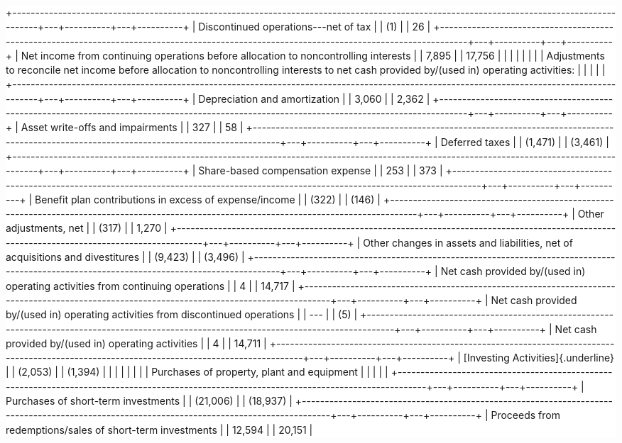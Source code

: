 +-------------------------------------------------------------------------------------------------------------------------------------------+---+----------+---+----------+
| Discontinued operations---net of tax                                                                                                      |   | \(1\)    |   | 26       |
+-------------------------------------------------------------------------------------------------------------------------------------------+---+----------+---+----------+
| Net income from continuing operations before allocation to noncontrolling interests                                                       |   | 7,895    |   | 17,756   |
|                                                                                                                                           |   |          |   |          |
| Adjustments to reconcile net income before allocation to noncontrolling interests to net cash provided by/(used in) operating activities: |   |          |   |          |
+-------------------------------------------------------------------------------------------------------------------------------------------+---+----------+---+----------+
| Depreciation and amortization                                                                                                             |   | 3,060    |   | 2,362    |
+-------------------------------------------------------------------------------------------------------------------------------------------+---+----------+---+----------+
| Asset write-offs and impairments                                                                                                          |   | 327      |   | 58       |
+-------------------------------------------------------------------------------------------------------------------------------------------+---+----------+---+----------+
| Deferred taxes                                                                                                                            |   | (1,471)  |   | (3,461)  |
+-------------------------------------------------------------------------------------------------------------------------------------------+---+----------+---+----------+
| Share-based compensation expense                                                                                                          |   | 253      |   | 373      |
+-------------------------------------------------------------------------------------------------------------------------------------------+---+----------+---+----------+
| Benefit plan contributions in excess of expense/income                                                                                    |   | \(322\)  |   | \(146\)  |
+-------------------------------------------------------------------------------------------------------------------------------------------+---+----------+---+----------+
| Other adjustments, net                                                                                                                    |   | \(317\)  |   | 1,270    |
+-------------------------------------------------------------------------------------------------------------------------------------------+---+----------+---+----------+
| Other changes in assets and liabilities, net of acquisitions and divestitures                                                             |   | (9,423)  |   | (3,496)  |
+-------------------------------------------------------------------------------------------------------------------------------------------+---+----------+---+----------+
| Net cash provided by/(used in) operating activities from continuing operations                                                            |   | 4        |   | 14,717   |
+-------------------------------------------------------------------------------------------------------------------------------------------+---+----------+---+----------+
| Net cash provided by/(used in) operating activities from discontinued operations                                                          |   | ---      |   | \(5\)    |
+-------------------------------------------------------------------------------------------------------------------------------------------+---+----------+---+----------+
| Net cash provided by/(used in) operating activities                                                                                       |   | 4        |   | 14,711   |
+-------------------------------------------------------------------------------------------------------------------------------------------+---+----------+---+----------+
| [Investing Activities]{.underline}                                                                                                        |   | (2,053)  |   | (1,394)  |
|                                                                                                                                           |   |          |   |          |
| Purchases of property, plant and equipment                                                                                                |   |          |   |          |
+-------------------------------------------------------------------------------------------------------------------------------------------+---+----------+---+----------+
| Purchases of short-term investments                                                                                                       |   | (21,006) |   | (18,937) |
+-------------------------------------------------------------------------------------------------------------------------------------------+---+----------+---+----------+
| Proceeds from redemptions/sales of short-term investments                                                                                 |   | 12,594   |   | 20,151   |